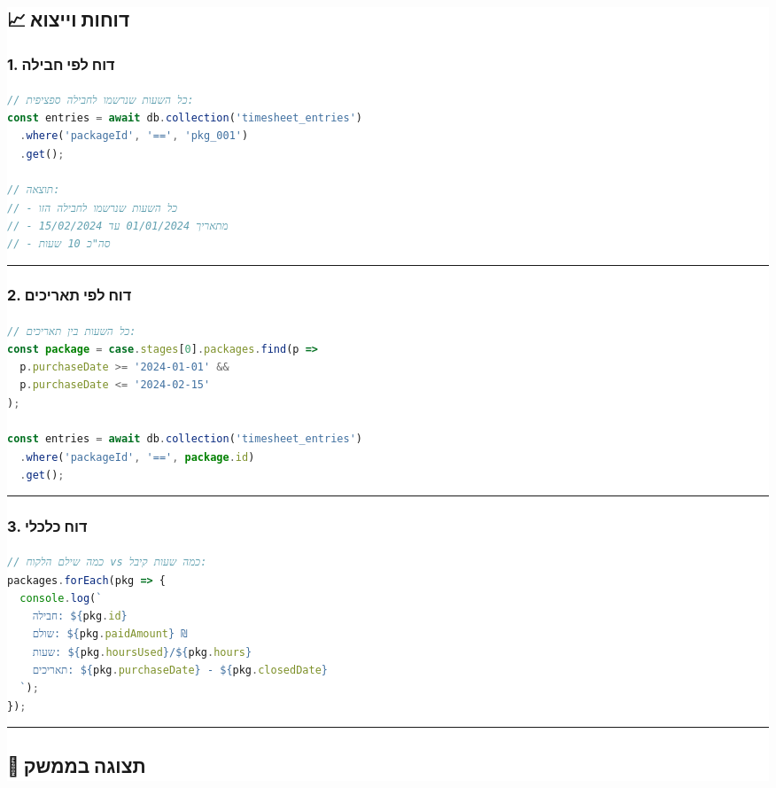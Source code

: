 
## 📈 דוחות וייצוא

### 1. דוח לפי חבילה

```javascript
// כל השעות שנרשמו לחבילה ספציפית:
const entries = await db.collection('timesheet_entries')
  .where('packageId', '==', 'pkg_001')
  .get();

// תוצאה:
// - כל השעות שנרשמו לחבילה הזו
// - מתאריך 01/01/2024 עד 15/02/2024
// - סה"כ 10 שעות
```

---

### 2. דוח לפי תאריכים

```javascript
// כל השעות בין תאריכים:
const package = case.stages[0].packages.find(p =>
  p.purchaseDate >= '2024-01-01' &&
  p.purchaseDate <= '2024-02-15'
);

const entries = await db.collection('timesheet_entries')
  .where('packageId', '==', package.id)
  .get();
```

---

### 3. דוח כלכלי

```javascript
// כמה שילם הלקוח vs כמה שעות קיבל:
packages.forEach(pkg => {
  console.log(`
    חבילה: ${pkg.id}
    שולם: ${pkg.paidAmount} ₪
    שעות: ${pkg.hoursUsed}/${pkg.hours}
    תאריכים: ${pkg.purchaseDate} - ${pkg.closedDate}
  `);
});
```

---

## 🎨 תצוגה בממשק
